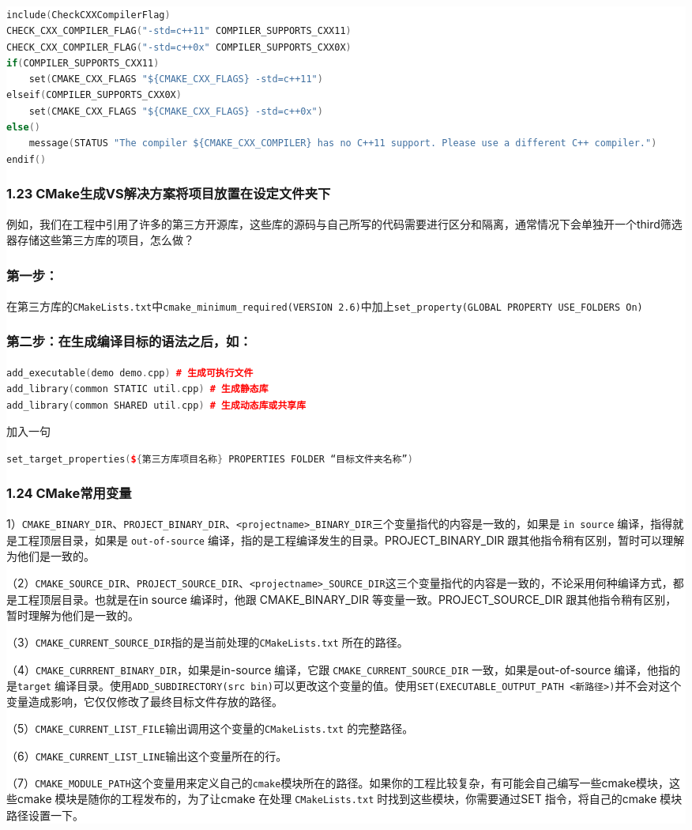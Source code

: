 ```c++
include(CheckCXXCompilerFlag)
CHECK_CXX_COMPILER_FLAG("-std=c++11" COMPILER_SUPPORTS_CXX11)
CHECK_CXX_COMPILER_FLAG("-std=c++0x" COMPILER_SUPPORTS_CXX0X)
if(COMPILER_SUPPORTS_CXX11)
    set(CMAKE_CXX_FLAGS "${CMAKE_CXX_FLAGS} -std=c++11")
elseif(COMPILER_SUPPORTS_CXX0X)
    set(CMAKE_CXX_FLAGS "${CMAKE_CXX_FLAGS} -std=c++0x")
else()
    message(STATUS "The compiler ${CMAKE_CXX_COMPILER} has no C++11 support. Please use a different C++ compiler.")
endif()
```

### 1.23 CMake生成VS解决方案将项目放置在设定文件夹下

例如，我们在工程中引用了许多的第三方开源库，这些库的源码与自己所写的代码需要进行区分和隔离，通常情况下会单独开一个third筛选器存储这些第三方库的项目，怎么做？

### 第一步：

在第三方库的`CMakeLists.txt`中`cmake_minimum_required(VERSION 2.6)`中加上`set_property(GLOBAL PROPERTY USE_FOLDERS On)`

### 第二步：在生成编译目标的语法之后，如：

```c++
add_executable(demo demo.cpp) # 生成可执行文件
add_library(common STATIC util.cpp) # 生成静态库
add_library(common SHARED util.cpp) # 生成动态库或共享库
```

加入一句

```c++
set_target_properties(${第三方库项目名称} PROPERTIES FOLDER “目标文件夹名称”)
```

### 1.24 CMake常用变量

1）`CMAKE_BINARY_DIR`、`PROJECT_BINARY_DIR`、`<projectname>_BINARY_DIR`三个变量指代的内容是一致的，如果是 `in source` 编译，指得就是工程顶层目录，如果是 `out-of-source` 编译，指的是工程编译发生的目录。PROJECT_BINARY_DIR 跟其他指令稍有区别，暂时可以理解为他们是一致的。

（2）`CMAKE_SOURCE_DIR`、`PROJECT_SOURCE_DIR`、`<projectname>_SOURCE_DIR`这三个变量指代的内容是一致的，不论采用何种编译方式，都是工程顶层目录。也就是在in source 编译时，他跟 CMAKE_BINARY_DIR 等变量一致。PROJECT_SOURCE_DIR 跟其他指令稍有区别，暂时理解为他们是一致的。

（3）`CMAKE_CURRENT_SOURCE_DIR`指的是当前处理的`CMakeLists.txt` 所在的路径。

（4）`CMAKE_CURRRENT_BINARY_DIR`，如果是in-source 编译，它跟 `CMAKE_CURRENT_SOURCE_DIR` 一致，如果是out-of-source 编译，他指的是`target` 编译目录。使用`ADD_SUBDIRECTORY(src bin)`可以更改这个变量的值。使用`SET(EXECUTABLE_OUTPUT_PATH <新路径>)`并不会对这个变量造成影响，它仅仅修改了最终目标文件存放的路径。

（5）`CMAKE_CURRENT_LIST_FILE`输出调用这个变量的`CMakeLists.txt` 的完整路径。

（6）`CMAKE_CURRENT_LIST_LINE`输出这个变量所在的行。

（7）`CMAKE_MODULE_PATH`这个变量用来定义自己的`cmake`模块所在的路径。如果你的工程比较复杂，有可能会自己编写一些cmake模块，这些cmake 模块是随你的工程发布的，为了让cmake 在处理 `CMakeLists.txt` 时找到这些模块，你需要通过SET 指令，将自己的cmake 模块路径设置一下。
